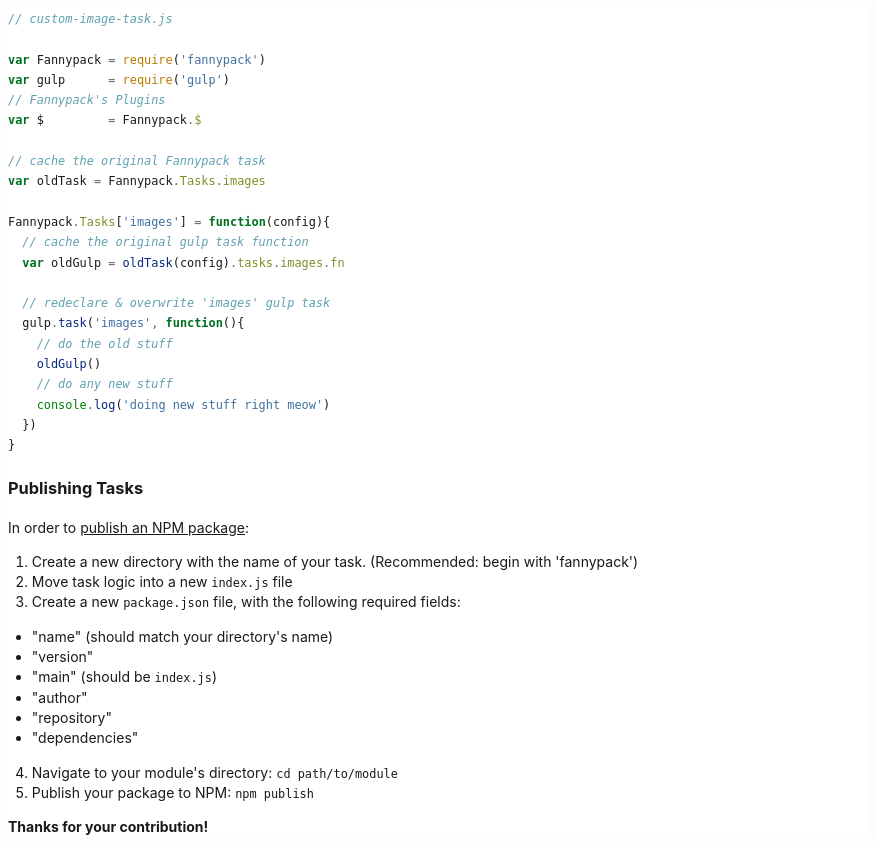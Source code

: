 ```javascript
// custom-image-task.js

var Fannypack = require('fannypack')
var gulp      = require('gulp')
// Fannypack's Plugins
var $         = Fannypack.$

// cache the original Fannypack task
var oldTask = Fannypack.Tasks.images

Fannypack.Tasks['images'] = function(config){
  // cache the original gulp task function
  var oldGulp = oldTask(config).tasks.images.fn

  // redeclare & overwrite 'images' gulp task
  gulp.task('images', function(){
    // do the old stuff
    oldGulp()
    // do any new stuff
    console.log('doing new stuff right meow')
  })
}

```

### Publishing Tasks
In order to [publish an NPM package](https://docs.npmjs.com/getting-started/publishing-npm-packages):

1. Create a new directory with the name of your task. (Recommended: begin with 'fannypack')
2. Move task logic into a new `index.js` file
3. Create a new `package.json` file, with the following required fields:
  - "name" (should match your directory's name)
  - "version"
  - "main" (should be `index.js`)
  - "author"
  - "repository"
  - "dependencies"
4. Navigate to your module's directory: `cd path/to/module`
5. Publish your package to NPM: `npm publish`

**Thanks for your contribution!**
